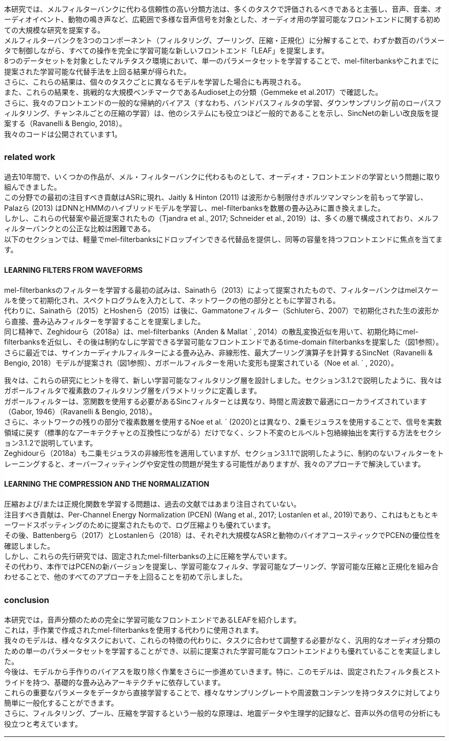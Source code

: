 本研究では、メルフィルターバンクに代わる信頼性の高い分類方法は、多くのタスクで評価されるべきであると主張し、音声、音楽、オーディオイベント、動物の鳴き声など、広範囲で多様な音声信号を対象とした、オーディオ用の学習可能なフロントエンドに関する初めての大規模な研究を提案する。  
メルフィルターバンクを3つのコンポーネント（フィルタリング、プーリング、圧縮・正規化）に分解することで、わずか数百のパラメータで制御しながら、すべての操作を完全に学習可能な新しいフロントエンド「LEAF」を提案します。  
8つのデータセットを対象としたマルチタスク環境において、単一のパラメータセットを学習することで、mel-filterbanksやこれまでに提案された学習可能な代替手法を上回る結果が得られた。  
さらに、これらの結果は、個々のタスクごとに異なるモデルを学習した場合にも再現される。  
また、これらの結果を、挑戦的な大規模ベンチマークであるAudioset上の分類（Gemmeke et al.2017）で確認した。  
さらに、我々のフロントエンドの一般的な帰納的バイアス（すなわち、バンドパスフィルタの学習、ダウンサンプリング前のローパスフィルタリング、チャンネルごとの圧縮の学習）は、他のシステムにも役立つほど一般的であることを示し、SincNetの新しい改良版を提案する（Ravanelli & Bengio, 2018）。  
我々のコードは公開されています1。

### related work
過去10年間で、いくつかの作品が、メル・フィルターバンクに代わるものとして、オーディオ・フロントエンドの学習という問題に取り組んできました。  
この分野での最初の注目すべき貢献はASRに現れ、Jaitly & Hinton (2011) は波形から制限付きボルツマンマシンを前もって学習し、Palazら (2013) はDNNとHMMのハイブリッドモデルを学習し、mel-filterbanksを数層の畳み込みに置き換えました。  
しかし、これらの代替案や最近提案されたもの（Tjandra et al., 2017; Schneider et al., 2019）は、多くの層で構成されており、メルフィルターバンクとの公正な比較は困難である。  
以下のセクションでは、軽量でmel-filterbanksにドロップインできる代替品を提供し、同等の容量を持つフロントエンドに焦点を当てます。

####  LEARNING FILTERS FROM WAVEFORMS
mel-filterbanksのフィルターを学習する最初の試みは、Sainathら（2013）によって提案されたもので、フィルターバンクはmelスケールを使って初期化され、スペクトログラムを入力として、ネットワークの他の部分とともに学習される。  
代わりに、Sainathら（2015）とHoshenら（2015）は後に、Gammatoneフィルター（Schluterら、2007）で初期化された生の波形から直接、畳み込みフィルターを学習することを提案しました。  
同じ精神で、Zeghidourら（2018a）は、mel-filterbanks（Anden & Mallat ´ , 2014）の散乱変換近似を用いて、初期化時にmel-filterbanksを近似し、その後は制約なしに学習できる学習可能なフロントエンドであるtime-domain filterbanksを提案した（図1参照）。  
さらに最近では、サインカーディナルフィルターによる畳み込み、非線形性、最大プーリング演算子を計算するSincNet（Ravanelli & Bengio, 2018）モデルが提案され（図1参照）、ガボールフィルターを用いた変形も提案されている（Noe et al. ´ , 2020）。  

我々は、これらの研究にヒントを得て、新しい学習可能なフィルタリング層を設計しました。セクション3.1.2で説明したように、我々はガボールフィルタで複素数のフィルタリング層をパラメトリックに定義します。  
ガボールフィルターは、窓関数を使用する必要があるSincフィルターとは異なり、時間と周波数で最適にローカライズされています（Gabor, 1946）（Ravanelli & Bengio, 2018）。  
さらに、ネットワークの残りの部分で複素数層を使用するNoe et al. ´ (2020)とは異なり、2乗モジュラスを使用することで、信号を実数領域に戻す（標準的なアーキテクチャとの互換性につながる）だけでなく、シフト不変のヒルベルト包絡線抽出を実行する方法をセクション3.1.2で説明しています。  
Zeghidourら（2018a）も二乗モジュラスの非線形性を適用していますが、セクション3.1.1で説明したように、制約のないフィルターをトレーニングすると、オーバーフィッティングや安定性の問題が発生する可能性がありますが、我々のアプローチで解決しています。

####  LEARNING THE COMPRESSION AND THE NORMALIZATION
圧縮および/または正規化関数を学習する問題は、過去の文献ではあまり注目されていない。  
注目すべき貢献は、Per-Channel Energy Normalization (PCEN) (Wang et al., 2017; Lostanlen et al., 2019)であり、これはもともとキーワードスポッティングのために提案されたもので、ログ圧縮よりも優れています。  
その後、Battenbergら（2017）とLostanlenら（2018）は、それぞれ大規模なASRと動物のバイオアコースティックでPCENの優位性を確認しました。  
しかし、これらの先行研究では、固定されたmel-filterbanksの上に圧縮を学んでいます。  
その代わり、本作ではPCENの新バージョンを提案し、学習可能なフィルタ、学習可能なプーリング、学習可能な圧縮と正規化を組み合わせることで、他のすべてのアプローチを上回ることを初めて示しました。


### conclusion

本研究では，音声分類のための完全に学習可能なフロントエンドであるLEAFを紹介します。  
これは，手作業で作成されたmel-filterbanksを使用する代わりに使用されます。  
我々のモデルは、様々なタスクにおいて、これらの特徴の代わりに、タスクに合わせて調整する必要がなく、汎用的なオーディオ分類のための単一のパラメータセットを学習することができ、以前に提案された学習可能なフロントエンドよりも優れていることを実証しました。  
今後は、モデルから手作りのバイアスを取り除く作業をさらに一歩進めていきます。特に、このモデルは、固定されたフィルタ長とストライドを持つ、基礎的な畳み込みアーキテクチャに依存しています。  
これらの重要なパラメータをデータから直接学習することで、様々なサンプリングレートや周波数コンテンツを持つタスクに対してより簡単に一般化することができます。  
さらに、フィルタリング、プール、圧縮を学習するという一般的な原理は、地震データや生理学的記録など、音声以外の信号の分析にも役立つと考えています。
***
